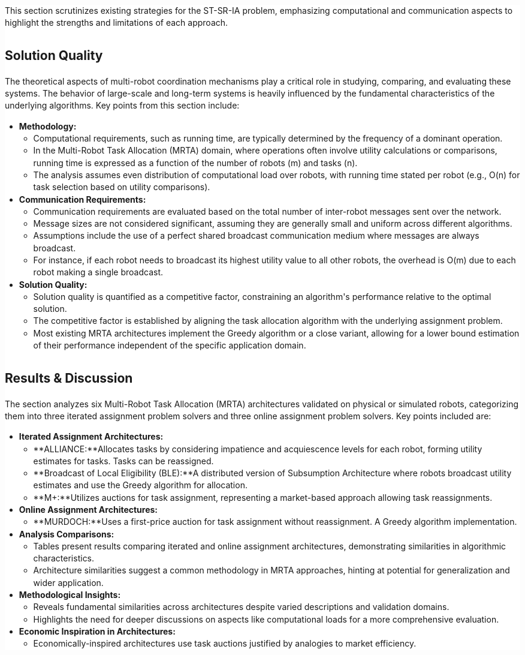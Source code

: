 This section scrutinizes existing strategies for the ST-SR-IA problem, emphasizing computational and communication aspects to highlight the strengths and limitations of each approach.

## Solution Quality

The theoretical aspects of multi-robot coordination mechanisms play a critical role in studying, comparing, and evaluating these systems. The behavior of large-scale and long-term systems is heavily influenced by the fundamental characteristics of the underlying algorithms. Key points from this section include:

- **Methodology:**
  - Computational requirements, such as running time, are typically determined by the frequency of a dominant operation.
  - In the Multi-Robot Task Allocation (MRTA) domain, where operations often involve utility calculations or comparisons, running time is expressed as a function of the number of robots (m) and tasks (n).
  - The analysis assumes even distribution of computational load over robots, with running time stated per robot (e.g., O(n) for task selection based on utility comparisons).
- **Communication Requirements:**
  - Communication requirements are evaluated based on the total number of inter-robot messages sent over the network.
  - Message sizes are not considered significant, assuming they are generally small and uniform across different algorithms.
  - Assumptions include the use of a perfect shared broadcast communication medium where messages are always broadcast.
  - For instance, if each robot needs to broadcast its highest utility value to all other robots, the overhead is O(m) due to each robot making a single broadcast.
- **Solution Quality:**
  - Solution quality is quantified as a competitive factor, constraining an algorithm's performance relative to the optimal solution.
  - The competitive factor is established by aligning the task allocation algorithm with the underlying assignment problem.
  - Most existing MRTA architectures implement the Greedy algorithm or a close variant, allowing for a lower bound estimation of their performance independent of the specific application domain.

## Results & Discussion

The section analyzes six Multi-Robot Task Allocation (MRTA) architectures validated on physical or simulated robots, categorizing them into three iterated assignment problem solvers and three online assignment problem solvers. Key points included are:

- **Iterated Assignment Architectures:**
  - **ALLIANCE:**Allocates tasks by considering impatience and acquiescence levels for each robot, forming utility estimates for tasks. Tasks can be reassigned.
  - **Broadcast of Local Eligibility (BLE):**A distributed version of Subsumption Architecture where robots broadcast utility estimates and use the Greedy algorithm for allocation.
  - **M+:**Utilizes auctions for task assignment, representing a market-based approach allowing task reassignments.
- **Online Assignment Architectures:**
  - **MURDOCH:**Uses a first-price auction for task assignment without reassignment. A Greedy algorithm implementation.
- **Analysis Comparisons:**
  - Tables present results comparing iterated and online assignment architectures, demonstrating similarities in algorithmic characteristics.
  - Architecture similarities suggest a common methodology in MRTA approaches, hinting at potential for generalization and wider application.
- **Methodological Insights:**
  - Reveals fundamental similarities across architectures despite varied descriptions and validation domains.
  - Highlights the need for deeper discussions on aspects like computational loads for a more comprehensive evaluation.
- **Economic Inspiration in Architectures:**
  - Economically-inspired architectures use task auctions justified by analogies to market efficiency.